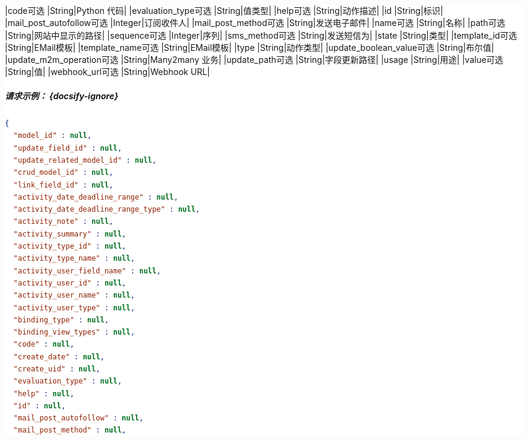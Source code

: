 |<el-row justify="space-between"><el-col :span="20">code</el-col><el-col :span="4" style="text-align:right"><el-text size="small" type="success">可选</el-text></el-col> </el-row>|String|Python 代码|
|<el-row justify="space-between"><el-col :span="20">evaluation_type</el-col><el-col :span="4" style="text-align:right"><el-text size="small" type="success">可选</el-text></el-col> </el-row>|String|值类型|
|<el-row justify="space-between"><el-col :span="20">help</el-col><el-col :span="4" style="text-align:right"><el-text size="small" type="success">可选</el-text></el-col> </el-row>|String|动作描述|
|<el-row justify="space-between"><el-col :span="20">id</el-col><el-col :span="4" style="text-align:right"></el-col> </el-row>|String|标识|
|<el-row justify="space-between"><el-col :span="20">mail_post_autofollow</el-col><el-col :span="4" style="text-align:right"><el-text size="small" type="success">可选</el-text></el-col> </el-row>|Integer|订阅收件人|
|<el-row justify="space-between"><el-col :span="20">mail_post_method</el-col><el-col :span="4" style="text-align:right"><el-text size="small" type="success">可选</el-text></el-col> </el-row>|String|发送电子邮件|
|<el-row justify="space-between"><el-col :span="20">name</el-col><el-col :span="4" style="text-align:right"><el-text size="small" type="success">可选</el-text></el-col> </el-row>|String|名称|
|<el-row justify="space-between"><el-col :span="20">path</el-col><el-col :span="4" style="text-align:right"><el-text size="small" type="success">可选</el-text></el-col> </el-row>|String|网站中显示的路径|
|<el-row justify="space-between"><el-col :span="20">sequence</el-col><el-col :span="4" style="text-align:right"><el-text size="small" type="success">可选</el-text></el-col> </el-row>|Integer|序列|
|<el-row justify="space-between"><el-col :span="20">sms_method</el-col><el-col :span="4" style="text-align:right"><el-text size="small" type="success">可选</el-text></el-col> </el-row>|String|发送短信为|
|<el-row justify="space-between"><el-col :span="20">state</el-col><el-col :span="4" style="text-align:right"></el-col> </el-row>|String|类型|
|<el-row justify="space-between"><el-col :span="20">template_id</el-col><el-col :span="4" style="text-align:right"><el-text size="small" type="success">可选</el-text></el-col> </el-row>|String|EMail模板|
|<el-row justify="space-between"><el-col :span="20">template_name</el-col><el-col :span="4" style="text-align:right"><el-text size="small" type="success">可选</el-text></el-col> </el-row>|String|EMail模板|
|<el-row justify="space-between"><el-col :span="20">type</el-col><el-col :span="4" style="text-align:right"></el-col> </el-row>|String|动作类型|
|<el-row justify="space-between"><el-col :span="20">update_boolean_value</el-col><el-col :span="4" style="text-align:right"><el-text size="small" type="success">可选</el-text></el-col> </el-row>|String|布尔值|
|<el-row justify="space-between"><el-col :span="20">update_m2m_operation</el-col><el-col :span="4" style="text-align:right"><el-text size="small" type="success">可选</el-text></el-col> </el-row>|String|Many2many 业务|
|<el-row justify="space-between"><el-col :span="20">update_path</el-col><el-col :span="4" style="text-align:right"><el-text size="small" type="success">可选</el-text></el-col> </el-row>|String|字段更新路径|
|<el-row justify="space-between"><el-col :span="20">usage</el-col><el-col :span="4" style="text-align:right"></el-col> </el-row>|String|用途|
|<el-row justify="space-between"><el-col :span="20">value</el-col><el-col :span="4" style="text-align:right"><el-text size="small" type="success">可选</el-text></el-col> </el-row>|String|值|
|<el-row justify="space-between"><el-col :span="20">webhook_url</el-col><el-col :span="4" style="text-align:right"><el-text size="small" type="success">可选</el-text></el-col> </el-row>|String|Webhook URL|



##### 请求示例： {docsify-ignore}
```json
{
  "model_id" : null,
  "update_field_id" : null,
  "update_related_model_id" : null,
  "crud_model_id" : null,
  "link_field_id" : null,
  "activity_date_deadline_range" : null,
  "activity_date_deadline_range_type" : null,
  "activity_note" : null,
  "activity_summary" : null,
  "activity_type_id" : null,
  "activity_type_name" : null,
  "activity_user_field_name" : null,
  "activity_user_id" : null,
  "activity_user_name" : null,
  "activity_user_type" : null,
  "binding_type" : null,
  "binding_view_types" : null,
  "code" : null,
  "create_date" : null,
  "create_uid" : null,
  "evaluation_type" : null,
  "help" : null,
  "id" : null,
  "mail_post_autofollow" : null,
  "mail_post_method" : null,
```
